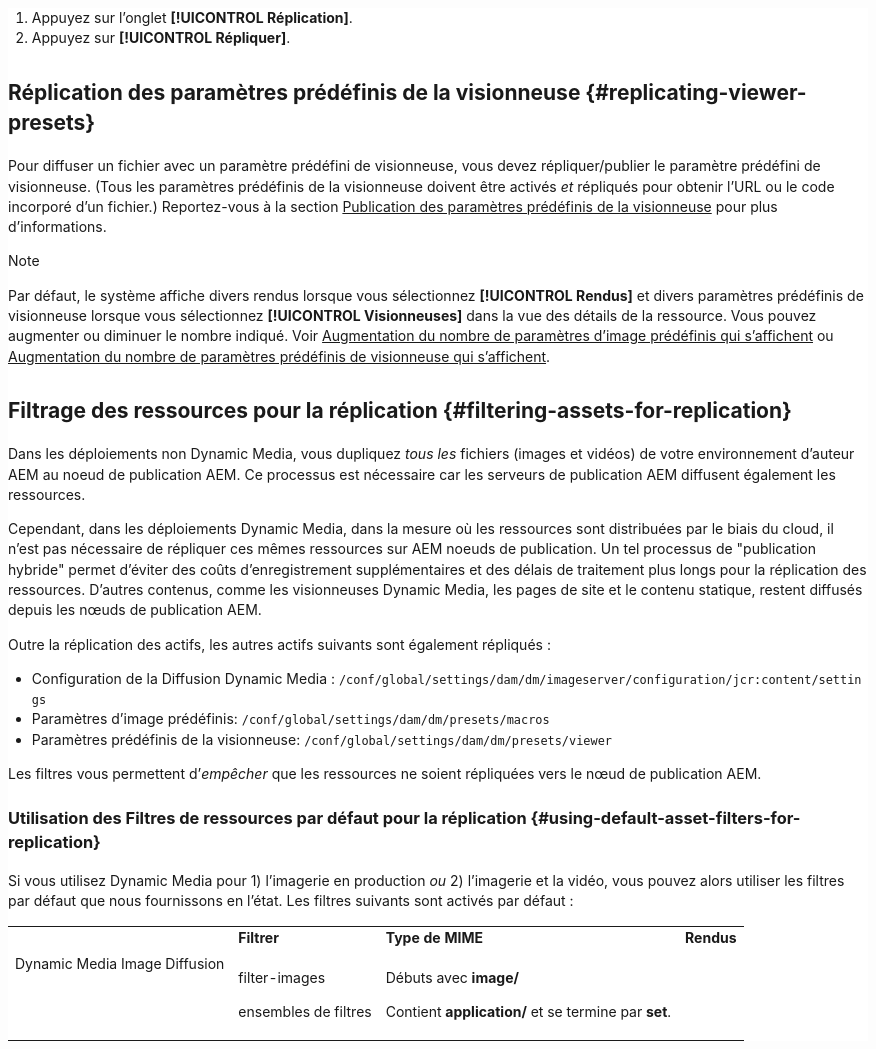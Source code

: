 1. Appuyez sur l’onglet **[!UICONTROL Réplication]**.
1. Appuyez sur **[!UICONTROL Répliquer]**.

## Réplication des paramètres prédéfinis de la visionneuse {#replicating-viewer-presets}

Pour diffuser un fichier avec un paramètre prédéfini de visionneuse, vous devez répliquer/publier le paramètre prédéfini de visionneuse. (Tous les paramètres prédéfinis de la visionneuse doivent être activés _et_ répliqués pour obtenir l’URL ou le code incorporé d’un fichier.) Reportez-vous à la section [Publication des paramètres prédéfinis de la visionneuse](managing-viewer-presets.md#publishing-viewer-presets) pour plus d’informations.

>[!NOTE]
Par défaut, le système affiche divers rendus lorsque vous sélectionnez **[!UICONTROL Rendus]** et divers paramètres prédéfinis de visionneuse lorsque vous sélectionnez **[!UICONTROL Visionneuses]** dans la vue des détails de la ressource. Vous pouvez augmenter ou diminuer le nombre indiqué. Voir [Augmentation du nombre de paramètres d’image prédéfinis qui s’affichent](/help/assets/managing-image-presets.md#increasing-or-decreasing-the-number-of-image-presets-that-display) ou [Augmentation du nombre de paramètres prédéfinis de visionneuse qui s’affichent](/help/assets/managing-viewer-presets.md#increasing-the-number-of-viewer-presets-that-display).

## Filtrage des ressources pour la réplication {#filtering-assets-for-replication}

Dans les déploiements non Dynamic Media, vous dupliquez _tous les_ fichiers (images et vidéos) de votre environnement d’auteur AEM au noeud de publication AEM. Ce processus est nécessaire car les serveurs de publication AEM diffusent également les ressources.

Cependant, dans les déploiements Dynamic Media, dans la mesure où les ressources sont distribuées par le biais du cloud, il n’est pas nécessaire de répliquer ces mêmes ressources sur AEM noeuds de publication. Un tel processus de &quot;publication hybride&quot; permet d’éviter des coûts d’enregistrement supplémentaires et des délais de traitement plus longs pour la réplication des ressources. D’autres contenus, comme les visionneuses Dynamic Media, les pages de site et le contenu statique, restent diffusés depuis les nœuds de publication AEM.

Outre la réplication des actifs, les autres actifs suivants sont également répliqués :

* Configuration de la Diffusion Dynamic Media : `/conf/global/settings/dam/dm/imageserver/configuration/jcr:content/settings`
* Paramètres d’image prédéfinis: `/conf/global/settings/dam/dm/presets/macros`
* Paramètres prédéfinis de la visionneuse: `/conf/global/settings/dam/dm/presets/viewer`

Les filtres vous permettent d’_empêcher_ que les ressources ne soient répliquées vers le nœud de publication AEM.

### Utilisation des Filtres de ressources par défaut pour la réplication {#using-default-asset-filters-for-replication}

Si vous utilisez Dynamic Media pour 1) l’imagerie en production _ou_ 2) l’imagerie et la vidéo, vous pouvez alors utiliser les filtres par défaut que nous fournissons en l’état. Les filtres suivants sont activés par défaut :

<table> 
 <tbody> 
  <tr> 
   <td> </td> 
   <td><strong>Filtrer</strong></td> 
   <td><strong>Type de MIME</strong></td> 
   <td><strong>Rendus</strong></td> 
  </tr> 
  <tr> 
   <td>Dynamic Media Image Diffusion</td> 
   <td><p>filter-images</p> <p>ensembles de filtres</p> <p> </p> </td> 
   <td><p>Débuts avec <strong>image/</strong></p> <p>Contient <strong>application/</strong> et se termine par <strong>set</strong>.</p> </td> 